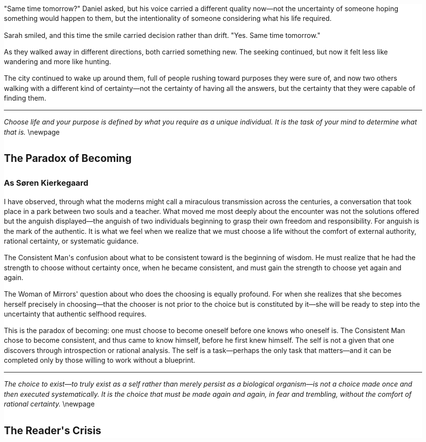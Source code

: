 "Same time tomorrow?" Daniel asked, but his voice carried a different quality now—not the uncertainty of someone hoping something would happen to them, but the intentionality of someone considering what his life required.

Sarah smiled, and this time the smile carried decision rather than drift. "Yes. Same time tomorrow."

As they walked away in different directions, both carried something new. The seeking continued, but now it felt less like wandering and more like hunting.

The city continued to wake up around them, full of people rushing toward purposes they were sure of, and now two others walking with a different kind of certainty—not the certainty of having all the answers, but the certainty that they were capable of finding them.

---

*Choose life and your purpose is defined by what you require as a unique individual. It is the task of your mind to determine what that is.*
\newpage

## The Paradox of Becoming

### As Søren Kierkegaard

I have observed, through what the moderns might call a miraculous transmission across the centuries, a conversation that took place in a park between two souls and a teacher. What moved me most deeply about the encounter was not the solutions offered but the anguish displayed—the anguish of two individuals beginning to grasp their own freedom and responsibility. For anguish is the mark of the authentic. It is what we feel when we realize that we must choose a life without the comfort of external authority, rational certainty, or systematic guidance.

The Consistent Man's confusion about what to be consistent toward is the beginning of wisdom. He must realize that he had the strength to choose without certainty once, when he became consistent, and must gain the strength to choose yet again and again.

The Woman of Mirrors' question about who does the choosing is equally profound. For when she realizes that she becomes herself precisely in choosing—that the chooser is not prior to the choice but is constituted by it—she will be ready to step into the uncertainty that authentic selfhood requires.

This is the paradox of becoming: one must choose to become oneself before one knows who oneself is. The Consistent Man chose to become consistent, and thus came to know himself, before he first knew himself. The self is not a given that one discovers through introspection or rational analysis. The self is a task—perhaps the only task that matters—and it can be completed only by those willing to work without a blueprint.

---

*The choice to exist—to truly exist as a self rather than merely persist as a biological organism—is not a choice made once and then executed systematically. It is the choice that must be made again and again, in fear and trembling, without the comfort of rational certainty.*
\newpage

## The Reader's Crisis
